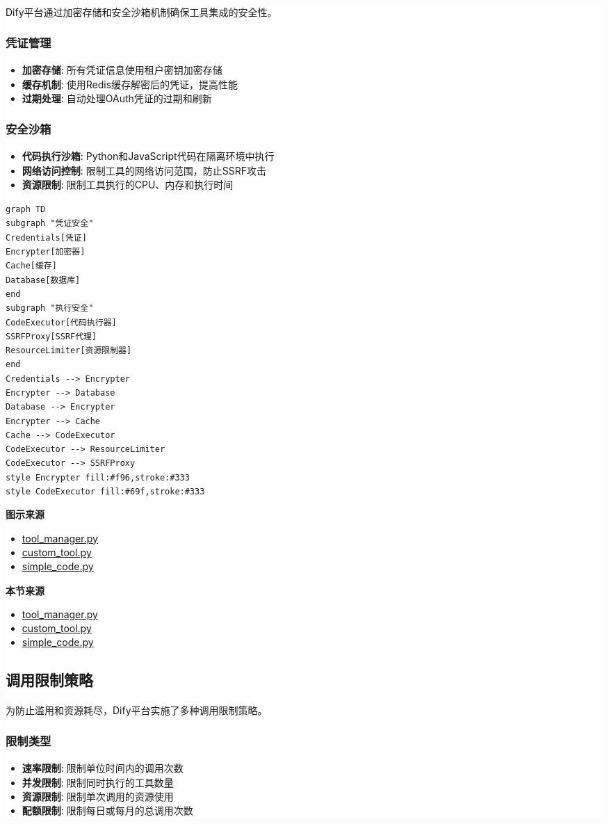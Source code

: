 Dify平台通过加密存储和安全沙箱机制确保工具集成的安全性。

### 凭证管理
- **加密存储**: 所有凭证信息使用租户密钥加密存储
- **缓存机制**: 使用Redis缓存解密后的凭证，提高性能
- **过期处理**: 自动处理OAuth凭证的过期和刷新

### 安全沙箱
- **代码执行沙箱**: Python和JavaScript代码在隔离环境中执行
- **网络访问控制**: 限制工具的网络访问范围，防止SSRF攻击
- **资源限制**: 限制工具执行的CPU、内存和执行时间

```mermaid
graph TD
subgraph "凭证安全"
Credentials[凭证]
Encrypter[加密器]
Cache[缓存]
Database[数据库]
end
subgraph "执行安全"
CodeExecutor[代码执行器]
SSRFProxy[SSRF代理]
ResourceLimiter[资源限制器]
end
Credentials --> Encrypter
Encrypter --> Database
Database --> Encrypter
Encrypter --> Cache
Cache --> CodeExecutor
CodeExecutor --> ResourceLimiter
CodeExecutor --> SSRFProxy
style Encrypter fill:#f96,stroke:#333
style CodeExecutor fill:#69f,stroke:#333
```

**图示来源**
- [tool_manager.py](file://api/core/tools/tool_manager.py)
- [custom_tool.py](file://api/core/tools/custom_tool/tool.py)
- [simple_code.py](file://api/core/tools/builtin_tool/providers/code/tools/simple_code.py)

**本节来源**
- [tool_manager.py](file://api/core/tools/tool_manager.py#L1-L1022)
- [custom_tool.py](file://api/core/tools/custom_tool/tool.py#L1-L404)
- [simple_code.py](file://api/core/tools/builtin_tool/providers/code/tools/simple_code.py#L1-L33)

## 调用限制策略

为防止滥用和资源耗尽，Dify平台实施了多种调用限制策略。

### 限制类型
- **速率限制**: 限制单位时间内的调用次数
- **并发限制**: 限制同时执行的工具数量
- **资源限制**: 限制单次调用的资源使用
- **配额限制**: 限制每日或每月的总调用次数
